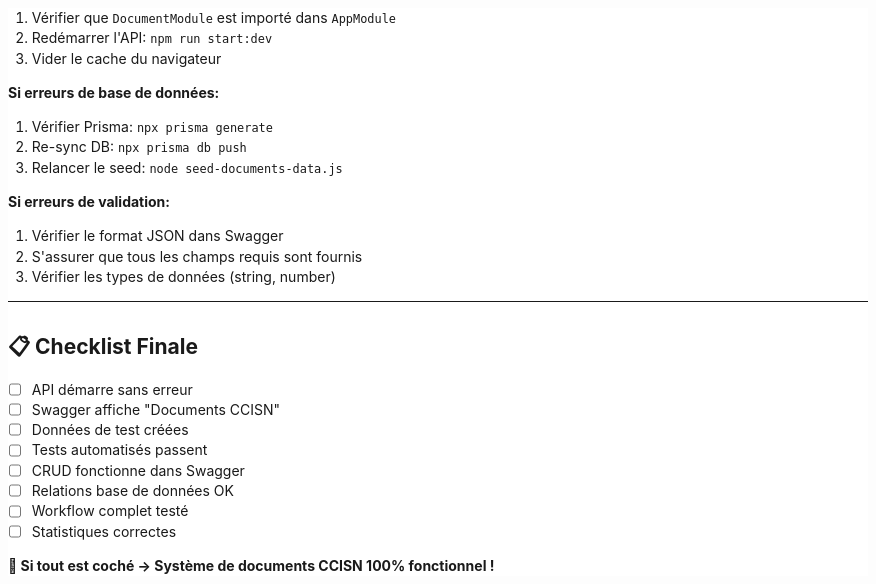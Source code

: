 1. Vérifier que `DocumentModule` est importé dans `AppModule`
2. Redémarrer l'API: `npm run start:dev`
3. Vider le cache du navigateur

**Si erreurs de base de données:**

1. Vérifier Prisma: `npx prisma generate`
2. Re-sync DB: `npx prisma db push`
3. Relancer le seed: `node seed-documents-data.js`

**Si erreurs de validation:**

1. Vérifier le format JSON dans Swagger
2. S'assurer que tous les champs requis sont fournis
3. Vérifier les types de données (string, number)

---

## 📋 Checklist Finale

- [ ] API démarre sans erreur
- [ ] Swagger affiche "Documents CCISN"
- [ ] Données de test créées
- [ ] Tests automatisés passent
- [ ] CRUD fonctionne dans Swagger
- [ ] Relations base de données OK
- [ ] Workflow complet testé
- [ ] Statistiques correctes

**🎉 Si tout est coché → Système de documents CCISN 100% fonctionnel !**
